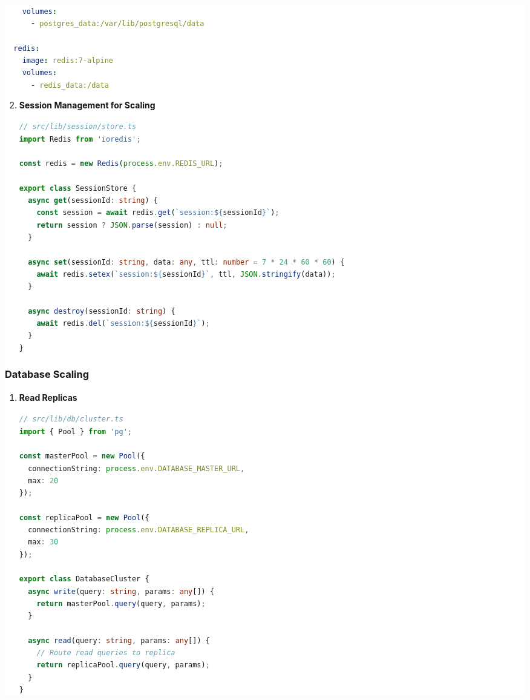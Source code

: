    ```yaml
       volumes:
         - postgres_data:/var/lib/postgresql/data
   
     redis:
       image: redis:7-alpine
       volumes:
         - redis_data:/data
   ```

2. **Session Management for Scaling**
   ```typescript
   // src/lib/session/store.ts
   import Redis from 'ioredis';
   
   const redis = new Redis(process.env.REDIS_URL);
   
   export class SessionStore {
     async get(sessionId: string) {
       const session = await redis.get(`session:${sessionId}`);
       return session ? JSON.parse(session) : null;
     }
   
     async set(sessionId: string, data: any, ttl: number = 7 * 24 * 60 * 60) {
       await redis.setex(`session:${sessionId}`, ttl, JSON.stringify(data));
     }
   
     async destroy(sessionId: string) {
       await redis.del(`session:${sessionId}`);
     }
   }
   ```

### Database Scaling

1. **Read Replicas**
   ```typescript
   // src/lib/db/cluster.ts
   import { Pool } from 'pg';
   
   const masterPool = new Pool({
     connectionString: process.env.DATABASE_MASTER_URL,
     max: 20
   });
   
   const replicaPool = new Pool({
     connectionString: process.env.DATABASE_REPLICA_URL,
     max: 30
   });
   
   export class DatabaseCluster {
     async write(query: string, params: any[]) {
       return masterPool.query(query, params);
     }
   
     async read(query: string, params: any[]) {
       // Route read queries to replica
       return replicaPool.query(query, params);
     }
   }
   ```
